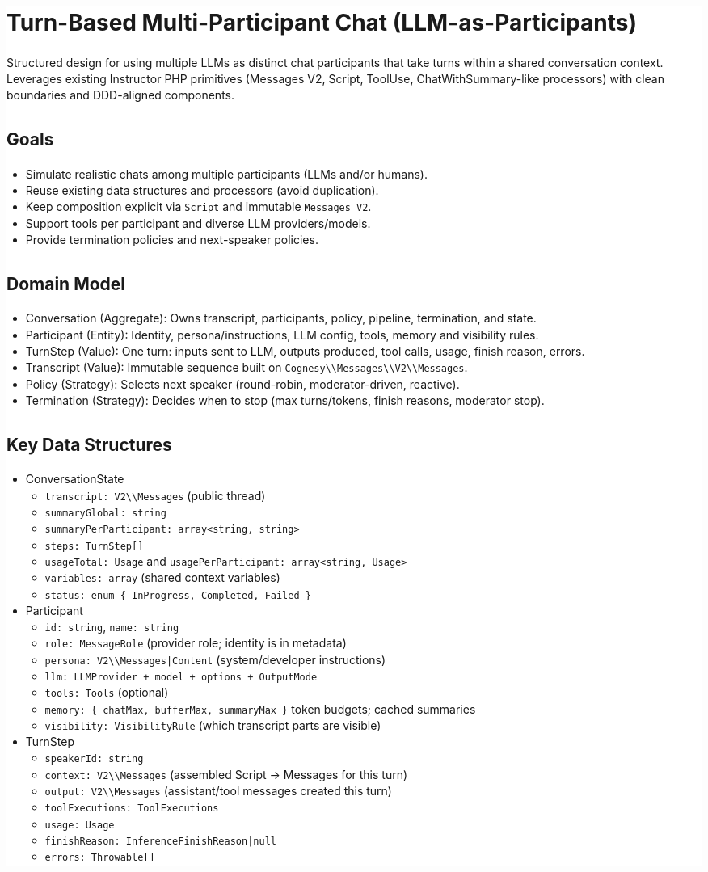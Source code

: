 # Turn-Based Multi-Participant Chat (LLM-as-Participants)

Structured design for using multiple LLMs as distinct chat participants that take turns within a shared conversation context. Leverages existing Instructor PHP primitives (Messages V2, Script, ToolUse, ChatWithSummary-like processors) with clean boundaries and DDD-aligned components.

## Goals
- Simulate realistic chats among multiple participants (LLMs and/or humans).
- Reuse existing data structures and processors (avoid duplication).
- Keep composition explicit via `Script` and immutable `Messages V2`.
- Support tools per participant and diverse LLM providers/models.
- Provide termination policies and next-speaker policies.

## Domain Model
- Conversation (Aggregate): Owns transcript, participants, policy, pipeline, termination, and state.
- Participant (Entity): Identity, persona/instructions, LLM config, tools, memory and visibility rules.
- TurnStep (Value): One turn: inputs sent to LLM, outputs produced, tool calls, usage, finish reason, errors.
- Transcript (Value): Immutable sequence built on `Cognesy\\Messages\\V2\\Messages`.
- Policy (Strategy): Selects next speaker (round-robin, moderator-driven, reactive).
- Termination (Strategy): Decides when to stop (max turns/tokens, finish reasons, moderator stop).

## Key Data Structures
- ConversationState
  - `transcript: V2\\Messages` (public thread)
  - `summaryGlobal: string`
  - `summaryPerParticipant: array<string, string>`
  - `steps: TurnStep[]`
  - `usageTotal: Usage` and `usagePerParticipant: array<string, Usage>`
  - `variables: array` (shared context variables)
  - `status: enum { InProgress, Completed, Failed }`
- Participant
  - `id: string`, `name: string`
  - `role: MessageRole` (provider role; identity is in metadata)
  - `persona: V2\\Messages|Content` (system/developer instructions)
  - `llm: LLMProvider + model + options + OutputMode`
  - `tools: Tools` (optional)
  - `memory: { chatMax, bufferMax, summaryMax }` token budgets; cached summaries
  - `visibility: VisibilityRule` (which transcript parts are visible)
- TurnStep
  - `speakerId: string`
  - `context: V2\\Messages` (assembled Script -> Messages for this turn)
  - `output: V2\\Messages` (assistant/tool messages created this turn)
  - `toolExecutions: ToolExecutions`
  - `usage: Usage`
  - `finishReason: InferenceFinishReason|null`
  - `errors: Throwable[]`
